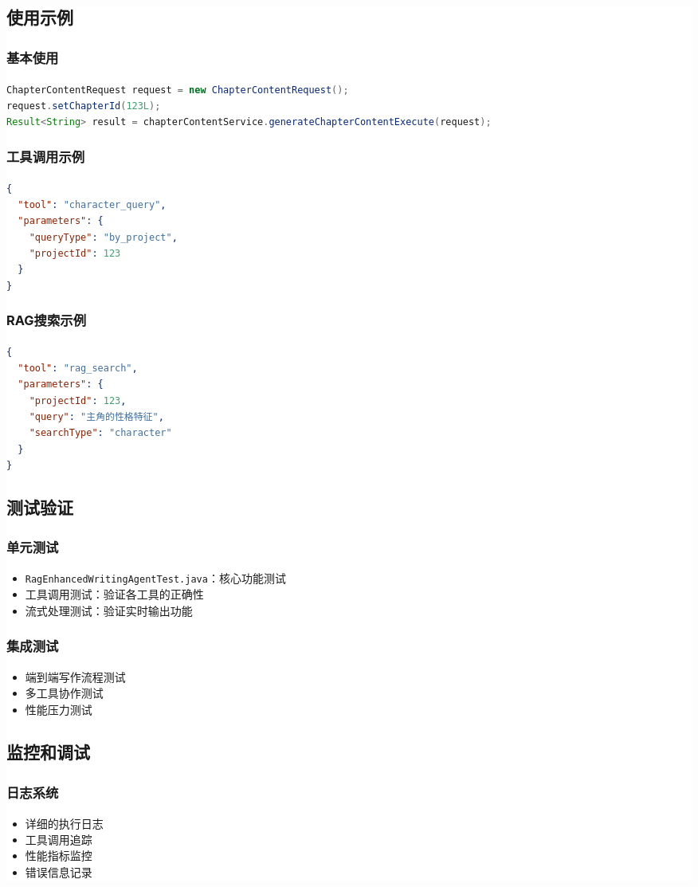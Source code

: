 ## 使用示例

### 基本使用
```java
ChapterContentRequest request = new ChapterContentRequest();
request.setChapterId(123L);
Result<String> result = chapterContentService.generateChapterContentExecute(request);
```

### 工具调用示例
```json
{
  "tool": "character_query",
  "parameters": {
    "queryType": "by_project",
    "projectId": 123
  }
}
```

### RAG搜索示例
```json
{
  "tool": "rag_search",
  "parameters": {
    "projectId": 123,
    "query": "主角的性格特征",
    "searchType": "character"
  }
}
```

## 测试验证

### 单元测试
- `RagEnhancedWritingAgentTest.java`：核心功能测试
- 工具调用测试：验证各工具的正确性
- 流式处理测试：验证实时输出功能

### 集成测试
- 端到端写作流程测试
- 多工具协作测试
- 性能压力测试

## 监控和调试

### 日志系统
- 详细的执行日志
- 工具调用追踪
- 性能指标监控
- 错误信息记录
